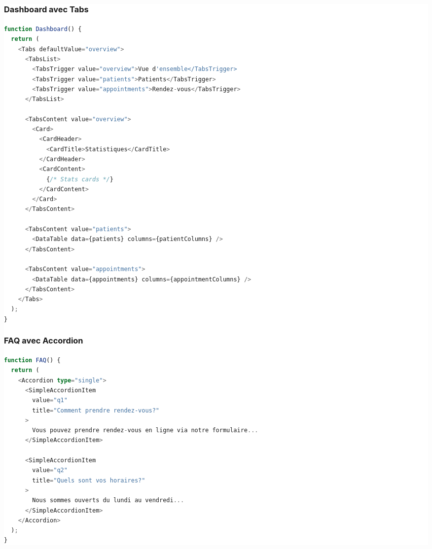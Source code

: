 ### Dashboard avec Tabs

```typescript
function Dashboard() {
  return (
    <Tabs defaultValue="overview">
      <TabsList>
        <TabsTrigger value="overview">Vue d'ensemble</TabsTrigger>
        <TabsTrigger value="patients">Patients</TabsTrigger>
        <TabsTrigger value="appointments">Rendez-vous</TabsTrigger>
      </TabsList>

      <TabsContent value="overview">
        <Card>
          <CardHeader>
            <CardTitle>Statistiques</CardTitle>
          </CardHeader>
          <CardContent>
            {/* Stats cards */}
          </CardContent>
        </Card>
      </TabsContent>

      <TabsContent value="patients">
        <DataTable data={patients} columns={patientColumns} />
      </TabsContent>

      <TabsContent value="appointments">
        <DataTable data={appointments} columns={appointmentColumns} />
      </TabsContent>
    </Tabs>
  );
}
```

### FAQ avec Accordion

```typescript
function FAQ() {
  return (
    <Accordion type="single">
      <SimpleAccordionItem
        value="q1"
        title="Comment prendre rendez-vous?"
      >
        Vous pouvez prendre rendez-vous en ligne via notre formulaire...
      </SimpleAccordionItem>

      <SimpleAccordionItem
        value="q2"
        title="Quels sont vos horaires?"
      >
        Nous sommes ouverts du lundi au vendredi...
      </SimpleAccordionItem>
    </Accordion>
  );
}
```
